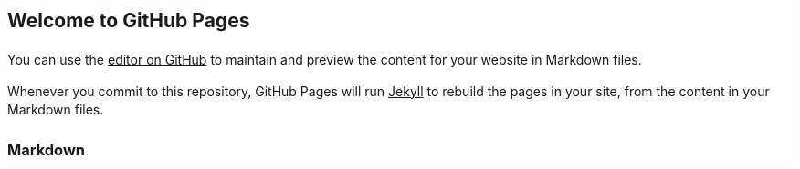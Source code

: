 ## Welcome to GitHub Pages

You can use the [editor on GitHub](https://github.com/aashiq06/xolo/edit/master/index.md) to maintain and preview the content for your website in Markdown files.

Whenever you commit to this repository, GitHub Pages will run [Jekyll](https://jekyllrb.com/) to rebuild the pages in your site, from the content in your Markdown files.

### Markdown



<!DOCTYPE html>
<html  lang="en"  prefix="og: http://ogp.me/ns#" >
<head>
    <meta charset="utf-8" />
    <meta content="origin" name="referrer" />